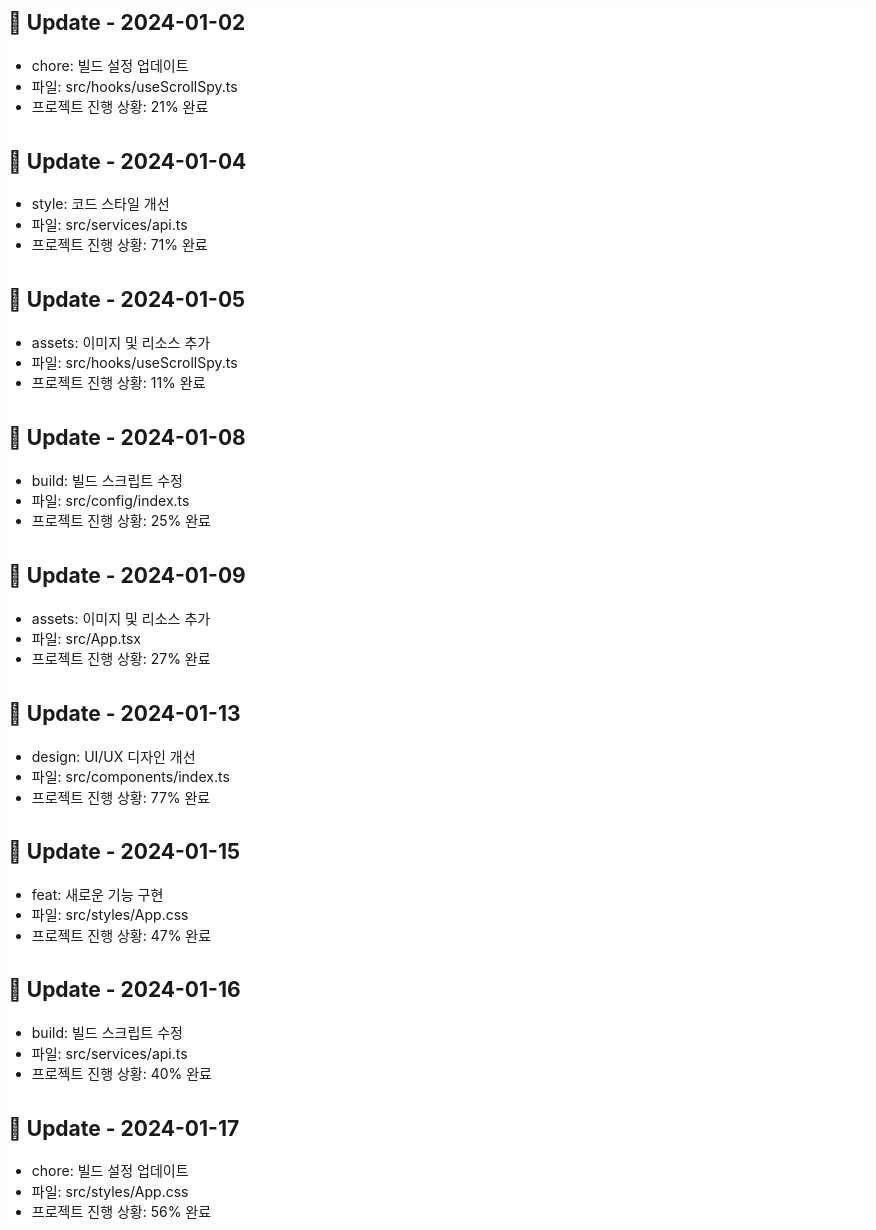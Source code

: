 ## 🔄 Update - 2024-01-02
- chore: 빌드 설정 업데이트
- 파일: src/hooks/useScrollSpy.ts
- 프로젝트 진행 상황: 21% 완료

## 🔄 Update - 2024-01-04
- style: 코드 스타일 개선
- 파일: src/services/api.ts
- 프로젝트 진행 상황: 71% 완료

## 🔄 Update - 2024-01-05
- assets: 이미지 및 리소스 추가
- 파일: src/hooks/useScrollSpy.ts
- 프로젝트 진행 상황: 11% 완료

## 🔄 Update - 2024-01-08
- build: 빌드 스크립트 수정
- 파일: src/config/index.ts
- 프로젝트 진행 상황: 25% 완료

## 🔄 Update - 2024-01-09
- assets: 이미지 및 리소스 추가
- 파일: src/App.tsx
- 프로젝트 진행 상황: 27% 완료

## 🔄 Update - 2024-01-13
- design: UI/UX 디자인 개선
- 파일: src/components/index.ts
- 프로젝트 진행 상황: 77% 완료

## 🔄 Update - 2024-01-15
- feat: 새로운 기능 구현
- 파일: src/styles/App.css
- 프로젝트 진행 상황: 47% 완료

## 🔄 Update - 2024-01-16
- build: 빌드 스크립트 수정
- 파일: src/services/api.ts
- 프로젝트 진행 상황: 40% 완료

## 🔄 Update - 2024-01-17
- chore: 빌드 설정 업데이트
- 파일: src/styles/App.css
- 프로젝트 진행 상황: 56% 완료
